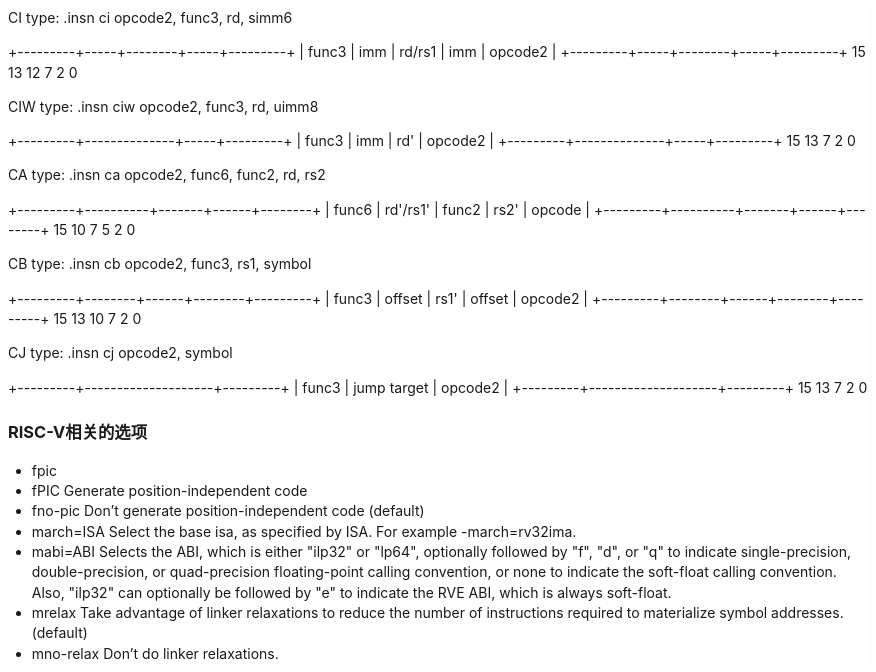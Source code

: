 CI type: .insn ci opcode2, func3, rd, simm6

+---------+-----+--------+-----+---------+
|   func3 | imm | rd/rs1 | imm | opcode2 |
+---------+-----+--------+-----+---------+
15        13    12       7     2         0

CIW type: .insn ciw opcode2, func3, rd, uimm8

+---------+--------------+-----+---------+
|   func3 |          imm | rd' | opcode2 |
+---------+--------------+-----+---------+
15        13             7     2         0

CA type: .insn ca opcode2, func6, func2, rd, rs2

+---------+----------+-------+------+--------+
|   func6 | rd'/rs1' | func2 | rs2' | opcode |
+---------+----------+-------+------+--------+
15        10         7       5      2        0

CB type: .insn cb opcode2, func3, rs1, symbol

+---------+--------+------+--------+---------+
|   func3 | offset | rs1' | offset | opcode2 |
+---------+--------+------+--------+---------+
15        13       10     7        2         0

CJ type: .insn cj opcode2, symbol

+---------+--------------------+---------+
|   func3 |        jump target | opcode2 |
+---------+--------------------+---------+
15        13             7     2         0

### RISC-V相关的选项
- fpic
- fPIC
Generate position-independent code
- fno-pic
Don’t generate position-independent code (default)
- march=ISA
Select the base isa, as specified by ISA. For example -march=rv32ima.
- mabi=ABI
Selects the ABI, which is either "ilp32" or "lp64", optionally followed by "f", "d", or "q" to indicate single-precision, double-precision, or quad-precision floating-point calling convention, or none to indicate the soft-float calling convention. Also, "ilp32" can optionally be followed by "e" to indicate the RVE ABI, which is always soft-float.
- mrelax
Take advantage of linker relaxations to reduce the number of instructions required to materialize symbol addresses. (default)
- mno-relax
Don’t do linker relaxations.
